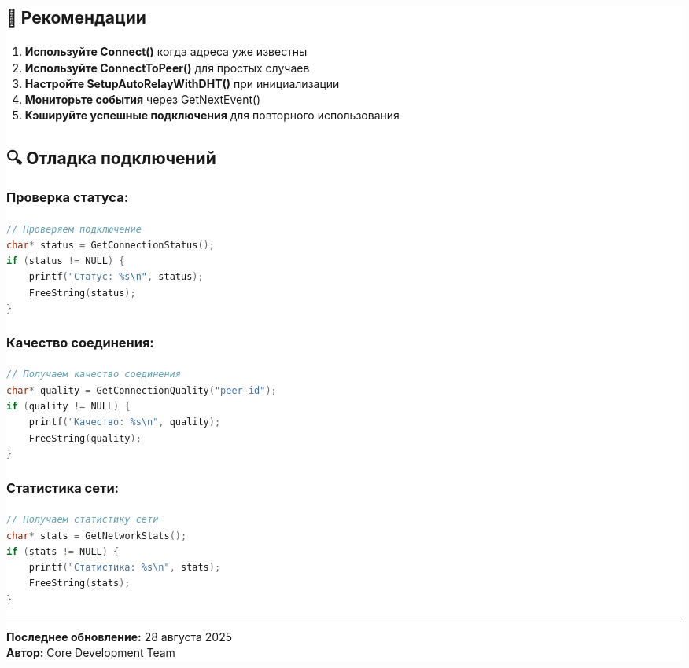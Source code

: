 ## 🎯 **Рекомендации**

1. **Используйте Connect()** когда адреса уже известны
2. **Используйте ConnectToPeer()** для простых случаев
3. **Настройте SetupAutoRelayWithDHT()** при инициализации
4. **Мониторьте события** через GetNextEvent()
5. **Кэшируйте успешные подключения** для повторного использования

## 🔍 **Отладка подключений**

### **Проверка статуса:**
```c
// Проверяем подключение
char* status = GetConnectionStatus();
if (status != NULL) {
    printf("Статус: %s\n", status);
    FreeString(status);
}
```

### **Качество соединения:**
```c
// Получаем качество соединения
char* quality = GetConnectionQuality("peer-id");
if (quality != NULL) {
    printf("Качество: %s\n", quality);
    FreeString(quality);
}
```

### **Статистика сети:**
```c
// Получаем статистику сети
char* stats = GetNetworkStats();
if (stats != NULL) {
    printf("Статистика: %s\n", stats);
    FreeString(stats);
}
```

---

**Последнее обновление:** 28 августа 2025  
**Автор:** Core Development Team
